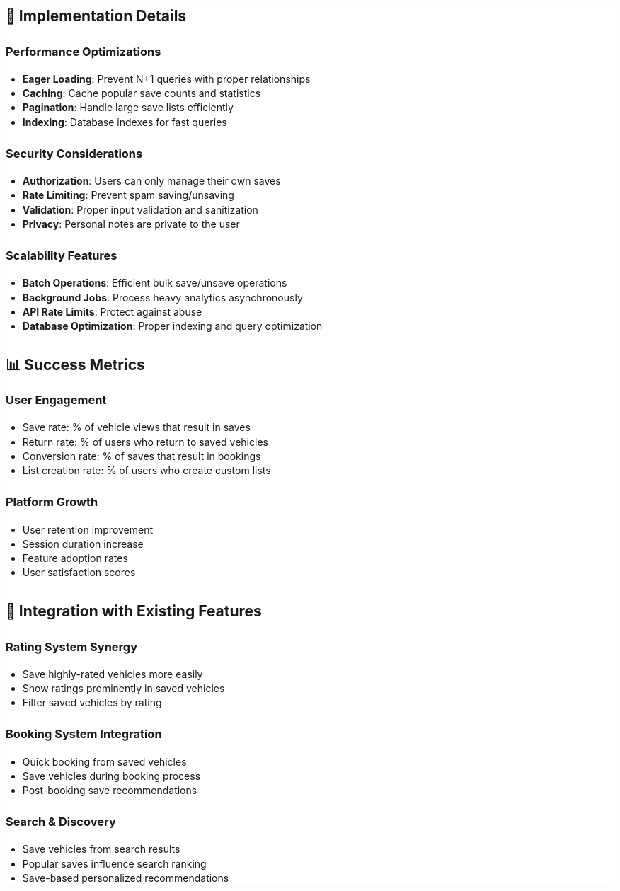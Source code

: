## 🔧 Implementation Details

### Performance Optimizations
- **Eager Loading**: Prevent N+1 queries with proper relationships
- **Caching**: Cache popular save counts and statistics
- **Pagination**: Handle large save lists efficiently
- **Indexing**: Database indexes for fast queries

### Security Considerations
- **Authorization**: Users can only manage their own saves
- **Rate Limiting**: Prevent spam saving/unsaving
- **Validation**: Proper input validation and sanitization
- **Privacy**: Personal notes are private to the user

### Scalability Features
- **Batch Operations**: Efficient bulk save/unsave operations
- **Background Jobs**: Process heavy analytics asynchronously
- **API Rate Limits**: Protect against abuse
- **Database Optimization**: Proper indexing and query optimization

## 📊 Success Metrics

### User Engagement
- Save rate: % of vehicle views that result in saves
- Return rate: % of users who return to saved vehicles
- Conversion rate: % of saves that result in bookings
- List creation rate: % of users who create custom lists

### Platform Growth
- User retention improvement
- Session duration increase
- Feature adoption rates
- User satisfaction scores

## 🎯 Integration with Existing Features

### Rating System Synergy
- Save highly-rated vehicles more easily
- Show ratings prominently in saved vehicles
- Filter saved vehicles by rating

### Booking System Integration
- Quick booking from saved vehicles
- Save vehicles during booking process
- Post-booking save recommendations

### Search & Discovery
- Save vehicles from search results
- Popular saves influence search ranking
- Save-based personalized recommendations
